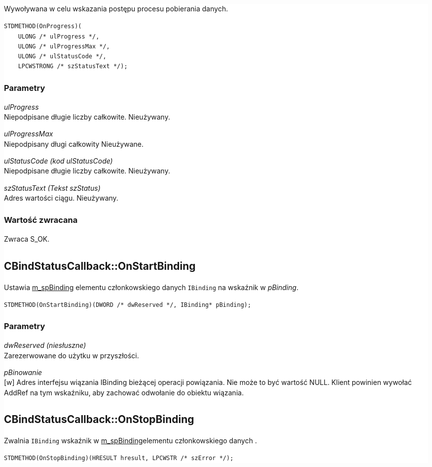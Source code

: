 Wywoływana w celu wskazania postępu procesu pobierania danych.

```
STDMETHOD(OnProgress)(
    ULONG /* ulProgress */,
    ULONG /* ulProgressMax */,
    ULONG /* ulStatusCode */,
    LPCWSTRONG /* szStatusText */);
```

### <a name="parameters"></a>Parametry

*ulProgress*<br/>
Niepodpisane długie liczby całkowite. Nieużywany.

*ulProgressMax*<br/>
Niepodpisany długi całkowity Nieużywane.

*ulStatusCode (kod ulStatusCode)*<br/>
Niepodpisane długie liczby całkowite. Nieużywany.

*szStatusText (Tekst szStatus)*<br/>
Adres wartości ciągu. Nieużywany.

### <a name="return-value"></a>Wartość zwracana

Zwraca S_OK.

## <a name="cbindstatuscallbackonstartbinding"></a><a name="onstartbinding"></a>CBindStatusCallback::OnStartBinding

Ustawia [m_spBinding](#m_spbinding) elementu członkowskiego danych `IBinding` na wskaźnik w *pBinding*.

```
STDMETHOD(OnStartBinding)(DWORD /* dwReserved */, IBinding* pBinding);
```

### <a name="parameters"></a>Parametry

*dwReserved (niesłuszne)*<br/>
Zarezerwowane do użytku w przyszłości.

*pBinowanie*<br/>
[w] Adres interfejsu wiązania IBinding bieżącej operacji powiązania. Nie może to być wartość NULL. Klient powinien wywołać AddRef na tym wskaźniku, aby zachować odwołanie do obiektu wiązania.

## <a name="cbindstatuscallbackonstopbinding"></a><a name="onstopbinding"></a>CBindStatusCallback::OnStopBinding

Zwalnia `IBinding` wskaźnik w [m_spBinding](#m_spbinding)elementu członkowskiego danych .

```
STDMETHOD(OnStopBinding)(HRESULT hresult, LPCWSTR /* szError */);
```
